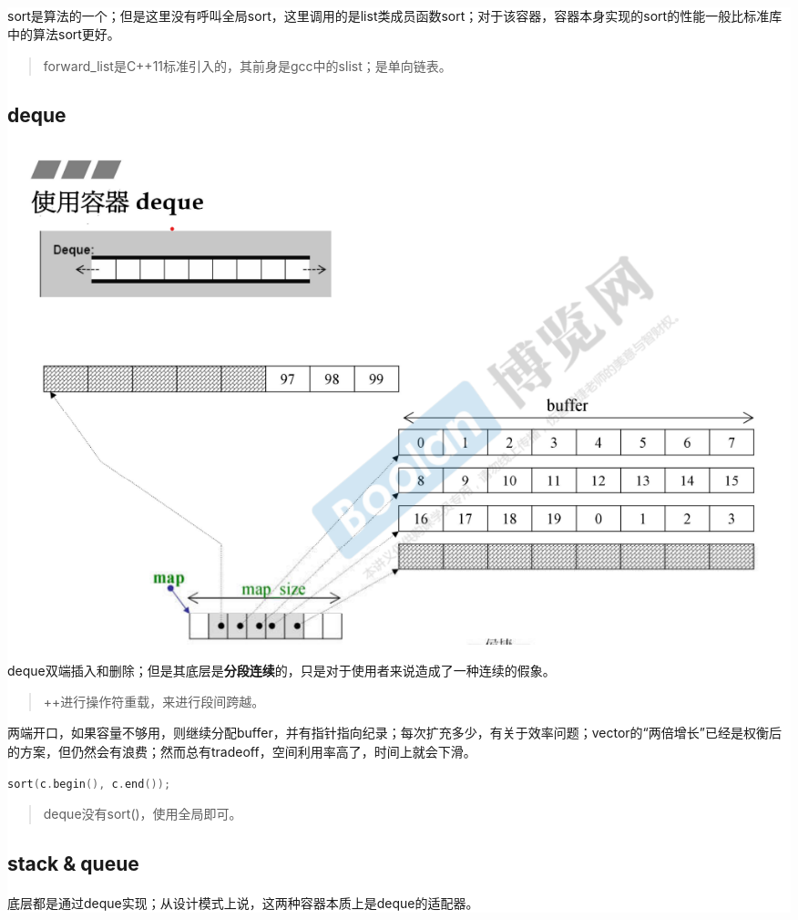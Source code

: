 sort是算法的一个；但是这里没有呼叫全局sort，这里调用的是list类成员函数sort；对于该容器，容器本身实现的sort的性能一般比标准库中的算法sort更好。

> forward_list是C++11标准引入的，其前身是gcc中的slist；是单向链表。

## deque

![](./HJ-C++-STL-Note-1-STL-Test/deque.png)

deque双端插入和删除；但是其底层是**分段连续**的，只是对于使用者来说造成了一种连续的假象。

> ++进行操作符重载，来进行段间跨越。

两端开口，如果容量不够用，则继续分配buffer，并有指针指向纪录；每次扩充多少，有关于效率问题；vector的“两倍增长”已经是权衡后的方案，但仍然会有浪费；然而总有tradeoff，空间利用率高了，时间上就会下滑。

```cpp
sort(c.begin(), c.end());
```

> deque没有sort()，使用全局即可。

## stack & queue

底层都是通过deque实现；从设计模式上说，这两种容器本质上是deque的适配器。
